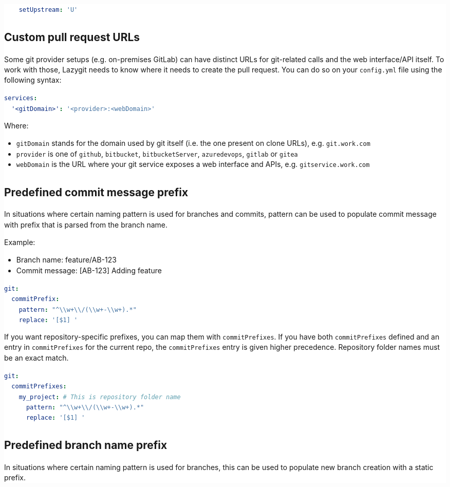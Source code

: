 ```yaml
    setUpstream: 'U'
```

## Custom pull request URLs

Some git provider setups (e.g. on-premises GitLab) can have distinct URLs for git-related calls and the web interface/API itself. To work with those, Lazygit needs to know where it needs to create the pull request. You can do so on your `config.yml` file using the following syntax:

```yaml
services:
  '<gitDomain>': '<provider>:<webDomain>'
```

Where:

- `gitDomain` stands for the domain used by git itself (i.e. the one present on clone URLs), e.g. `git.work.com`
- `provider` is one of `github`, `bitbucket`, `bitbucketServer`, `azuredevops`, `gitlab` or `gitea`
- `webDomain` is the URL where your git service exposes a web interface and APIs, e.g. `gitservice.work.com`

## Predefined commit message prefix

In situations where certain naming pattern is used for branches and commits, pattern can be used to populate commit message with prefix that is parsed from the branch name.

Example:

- Branch name: feature/AB-123
- Commit message: [AB-123] Adding feature

```yaml
git:
  commitPrefix:
    pattern: "^\\w+\\/(\\w+-\\w+).*"
    replace: '[$1] '
```

If you want repository-specific prefixes, you can map them with `commitPrefixes`. If you have both `commitPrefixes` defined and an entry in `commitPrefixes` for the current repo, the `commitPrefixes` entry is given higher precedence. Repository folder names must be an exact match.

```yaml
git:
  commitPrefixes:
    my_project: # This is repository folder name
      pattern: "^\\w+\\/(\\w+-\\w+).*"
      replace: '[$1] '
```

## Predefined branch name prefix

In situations where certain naming pattern is used for branches, this can be used to populate new branch creation with a static prefix.


[yaml]: https://marketplace.visualstudio.com/items?itemName=redhat.vscode-yaml
[settings]: https://github.com/redhat-developer/vscode-yaml#associating-a-schema-to-a-glob-pattern-via-yamlschemas